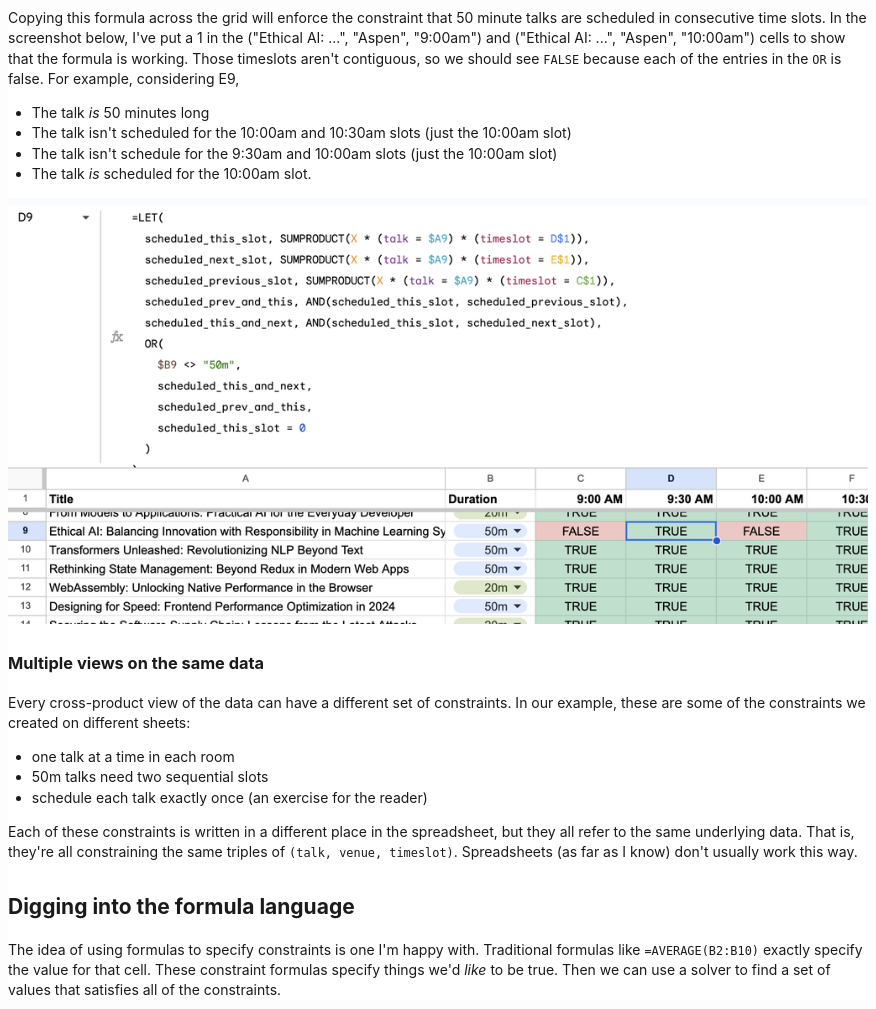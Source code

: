 Copying this formula across the grid will enforce the constraint that 50 minute talks are scheduled in consecutive time slots. In the screenshot below, I've put a 1 in the ("Ethical AI: ...", "Aspen", "9:00am") and ("Ethical AI: ...", "Aspen", "10:00am") cells to show that the formula is working. Those timeslots aren't contiguous, so we should see `FALSE` because each of the entries in the `OR` is false. For example, considering E9,

- The talk _is_ 50 minutes long
- The talk isn't scheduled for the 10:00am and 10:30am slots (just the 10:00am slot)
- The talk isn't schedule for the 9:30am and 10:00am slots (just the 10:00am slot)
- The talk _is_ scheduled for the 10:00am slot.

![A spreadsheet showing the formula we put together, outputting FALSE for the Ethical AI talk at 9am and at 10am](./formula-50m-talks-need-two-slots.png)

### Multiple views on the same data

Every cross-product view of the data can have a different set of constraints. In our example, these are some of the constraints we created on different sheets:

- one talk at a time in each room
- 50m talks need two sequential slots
- schedule each talk exactly once (an exercise for the reader)

Each of these constraints is written in a different place in the spreadsheet, but they all refer to the same underlying data. That is, they're all constraining the same triples of `(talk, venue, timeslot)`. Spreadsheets (as far as I know) don't usually work this way.

## Digging into the formula language

The idea of using formulas to specify constraints is one I'm happy with. Traditional formulas like `=AVERAGE(B2:B10)` exactly specify the value for that cell. These constraint formulas specify things we'd _like_ to be true. Then we can use a solver to find a set of values that satisfies all of the constraints.
